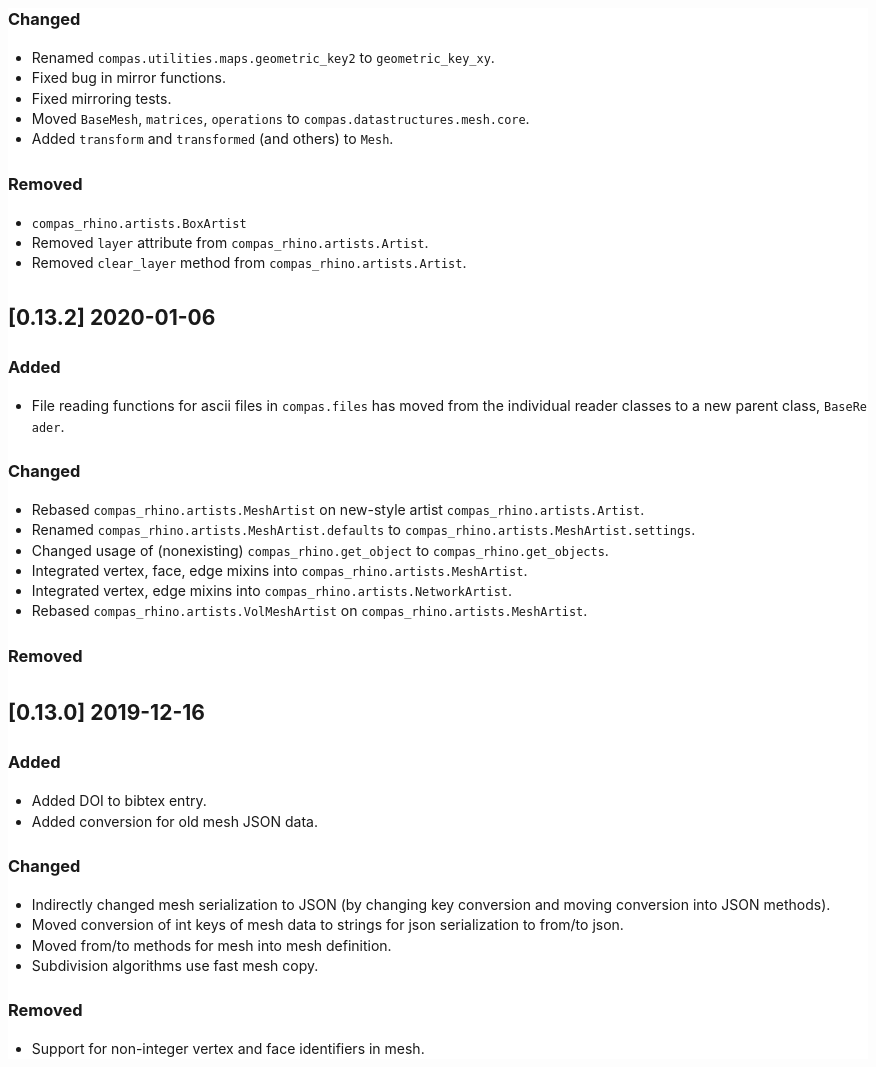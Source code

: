 ### Changed

* Renamed `compas.utilities.maps.geometric_key2` to `geometric_key_xy`.
* Fixed bug in mirror functions.
* Fixed mirroring tests.
* Moved `BaseMesh`, `matrices`, `operations` to `compas.datastructures.mesh.core`.
* Added `transform` and `transformed` (and others) to `Mesh`.

### Removed

* `compas_rhino.artists.BoxArtist`
* Removed `layer` attribute from `compas_rhino.artists.Artist`.
* Removed `clear_layer` method from `compas_rhino.artists.Artist`.

## [0.13.2] 2020-01-06

### Added

* File reading functions for ascii files in `compas.files` has moved from the individual reader classes to a new parent class, `BaseReader`.

### Changed

* Rebased `compas_rhino.artists.MeshArtist` on new-style artist `compas_rhino.artists.Artist`.
* Renamed `compas_rhino.artists.MeshArtist.defaults` to `compas_rhino.artists.MeshArtist.settings`.
* Changed usage of (nonexisting) `compas_rhino.get_object` to `compas_rhino.get_objects`.
* Integrated vertex, face, edge mixins into `compas_rhino.artists.MeshArtist`.
* Integrated vertex, edge mixins into `compas_rhino.artists.NetworkArtist`.
* Rebased `compas_rhino.artists.VolMeshArtist` on `compas_rhino.artists.MeshArtist`.

### Removed

## [0.13.0] 2019-12-16

### Added

* Added DOI to bibtex entry.
* Added conversion for old mesh JSON data.

### Changed

* Indirectly changed mesh serialization to JSON (by changing key conversion and moving conversion into JSON methods).
* Moved conversion of int keys of mesh data to strings for json serialization to from/to json.
* Moved from/to methods for mesh into mesh definition.
* Subdivision algorithms use fast mesh copy.

### Removed

* Support for non-integer vertex and face identifiers in mesh.
